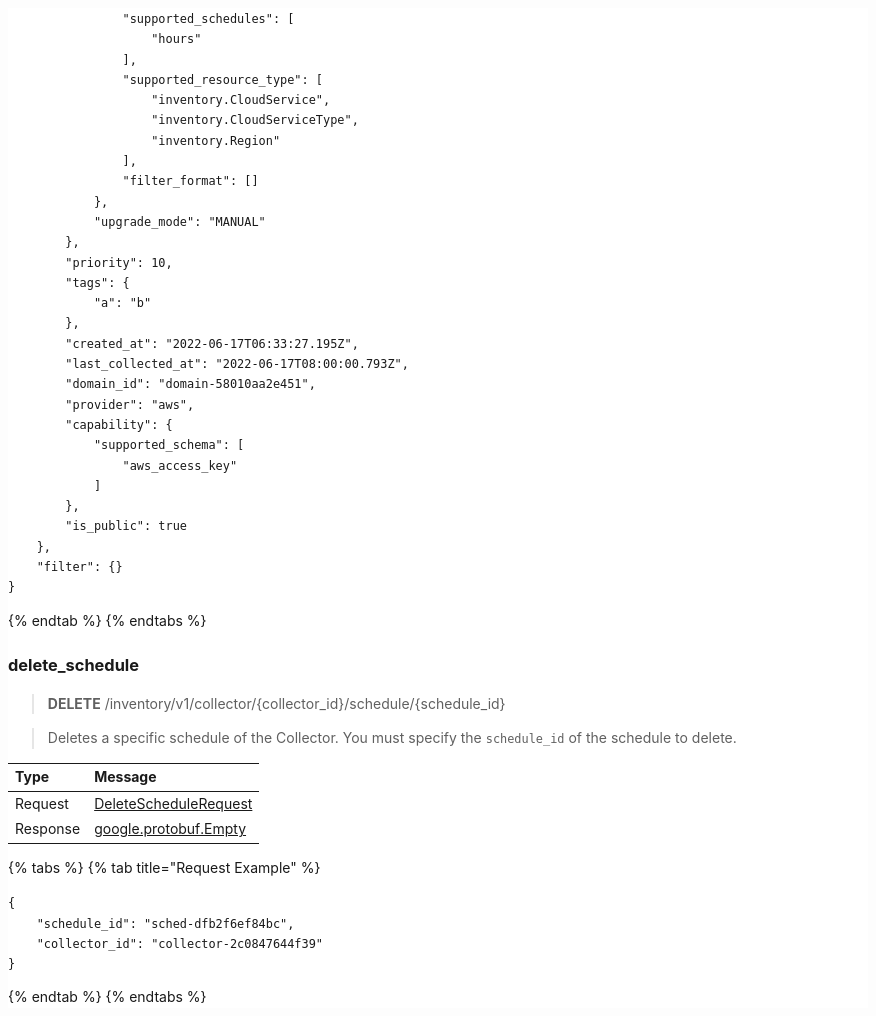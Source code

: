 ```text
                "supported_schedules": [
                    "hours"
                ],
                "supported_resource_type": [
                    "inventory.CloudService",
                    "inventory.CloudServiceType",
                    "inventory.Region"
                ],
                "filter_format": []
            },
            "upgrade_mode": "MANUAL"
        },
        "priority": 10,
        "tags": {
            "a": "b"
        },
        "created_at": "2022-06-17T06:33:27.195Z",
        "last_collected_at": "2022-06-17T08:00:00.793Z",
        "domain_id": "domain-58010aa2e451",
        "provider": "aws",
        "capability": {
            "supported_schema": [
                "aws_access_key"
            ]
        },
        "is_public": true
    },
    "filter": {}
}
```
{% endtab %}
{% endtabs %}
 
 

 
### delete_schedule
> **DELETE** /inventory/v1/collector/{collector_id}/schedule/{schedule_id}
>

> Deletes a specific schedule of the Collector. You must specify the `schedule_id` of the schedule to delete.

| Type | Message |
| :--- | :--- |
| Request | [DeleteScheduleRequest](collector.md#deleteschedulerequest) |
| Response | [google.protobuf.Empty](https://github.com/protocolbuffers/protobuf/blob/master/src/google/protobuf/empty.proto) |
{% tabs %}
{% tab title="Request Example" %}
```text
{
    "schedule_id": "sched-dfb2f6ef84bc",
    "collector_id": "collector-2c0847644f39"
}
```
{% endtab %}
{% endtabs %}
 
